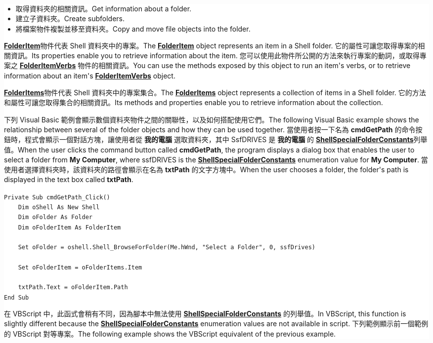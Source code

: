 -   <span data-ttu-id="cbea8-255">取得資料夾的相關資訊。</span><span class="sxs-lookup"><span data-stu-id="cbea8-255">Get information about a folder.</span></span>
-   <span data-ttu-id="cbea8-256">建立子資料夾。</span><span class="sxs-lookup"><span data-stu-id="cbea8-256">Create subfolders.</span></span>
-   <span data-ttu-id="cbea8-257">將檔案物件複製並移至資料夾。</span><span class="sxs-lookup"><span data-stu-id="cbea8-257">Copy and move file objects into the folder.</span></span>

<span data-ttu-id="cbea8-258">[**FolderItem**](folderitem.md)物件代表 Shell 資料夾中的專案。</span><span class="sxs-lookup"><span data-stu-id="cbea8-258">The [**FolderItem**](folderitem.md) object represents an item in a Shell folder.</span></span> <span data-ttu-id="cbea8-259">它的屬性可讓您取得專案的相關資訊。</span><span class="sxs-lookup"><span data-stu-id="cbea8-259">Its properties enable you to retrieve information about the item.</span></span> <span data-ttu-id="cbea8-260">您可以使用此物件所公開的方法來執行專案的動詞，或取得專案之 [**FolderItemVerbs**](folderitemverbs.md) 物件的相關資訊。</span><span class="sxs-lookup"><span data-stu-id="cbea8-260">You can use the methods exposed by this object to run an item's verbs, or to retrieve information about an item's [**FolderItemVerbs**](folderitemverbs.md) object.</span></span>

<span data-ttu-id="cbea8-261">[**FolderItems**](folderitems.md)物件代表 Shell 資料夾中的專案集合。</span><span class="sxs-lookup"><span data-stu-id="cbea8-261">The [**FolderItems**](folderitems.md) object represents a collection of items in a Shell folder.</span></span> <span data-ttu-id="cbea8-262">它的方法和屬性可讓您取得集合的相關資訊。</span><span class="sxs-lookup"><span data-stu-id="cbea8-262">Its methods and properties enable you to retrieve information about the collection.</span></span>

<span data-ttu-id="cbea8-263">下列 Visual Basic 範例會顯示數個資料夾物件之間的關聯性，以及如何搭配使用它們。</span><span class="sxs-lookup"><span data-stu-id="cbea8-263">The following Visual Basic example shows the relationship between several of the folder objects and how they can be used together.</span></span> <span data-ttu-id="cbea8-264">當使用者按一下名為 **cmdGetPath** 的命令按鈕時，程式會顯示一個對話方塊，讓使用者從 **我的電腦** 選取資料夾，其中 SsfDRIVES 是 **我的電腦** 的 [**ShellSpecialFolderConstants**](/windows/desktop/api/Shldisp/ne-shldisp-shellspecialfolderconstants)列舉值。</span><span class="sxs-lookup"><span data-stu-id="cbea8-264">When the user clicks the command button called **cmdGetPath**, the program displays a dialog box that enables the user to select a folder from **My Computer**, where ssfDRIVES is the [**ShellSpecialFolderConstants**](/windows/desktop/api/Shldisp/ne-shldisp-shellspecialfolderconstants) enumeration value for **My Computer**.</span></span> <span data-ttu-id="cbea8-265">當使用者選擇資料夾時，該資料夾的路徑會顯示在名為 **txtPath** 的文字方塊中。</span><span class="sxs-lookup"><span data-stu-id="cbea8-265">When the user chooses a folder, the folder's path is displayed in the text box called **txtPath**.</span></span>


```
Private Sub cmdGetPath_Click()
    Dim oShell As New Shell
    Dim oFolder As Folder
    Dim oFolderItem As FolderItem
 
    Set oFolder = oshell.Shell_BrowseForFolder(Me.hWnd, "Select a Folder", 0, ssfDrives)
   
    Set oFolderItem = oFolderItems.Item

    txtPath.Text = oFolderItem.Path
End Sub
```



<span data-ttu-id="cbea8-266">在 VBScript 中，此函式會稍有不同，因為腳本中無法使用 [**ShellSpecialFolderConstants**](/windows/desktop/api/Shldisp/ne-shldisp-shellspecialfolderconstants) 的列舉值。</span><span class="sxs-lookup"><span data-stu-id="cbea8-266">In VBScript, this function is slightly different because the [**ShellSpecialFolderConstants**](/windows/desktop/api/Shldisp/ne-shldisp-shellspecialfolderconstants) enumeration values are not available in script.</span></span> <span data-ttu-id="cbea8-267">下列範例顯示前一個範例的 VBScript 對等專案。</span><span class="sxs-lookup"><span data-stu-id="cbea8-267">The following example shows the VBScript equivalent of the previous example.</span></span>
